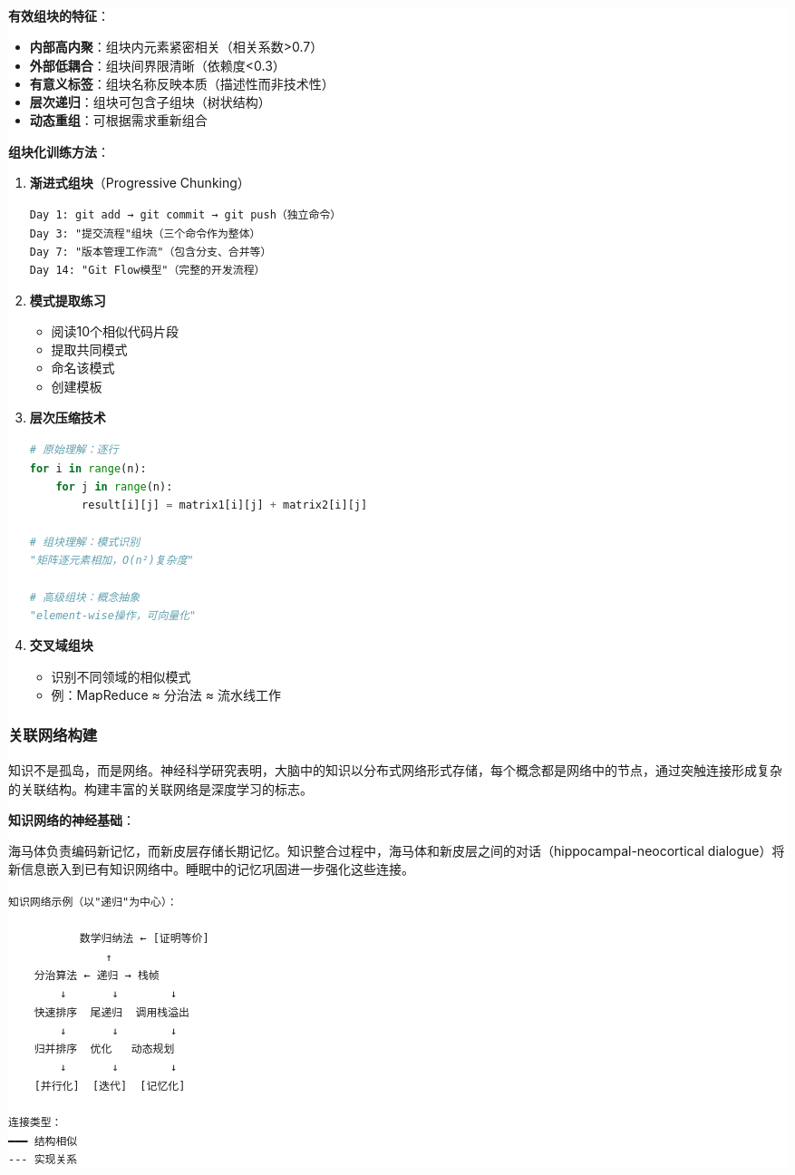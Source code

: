```
```

**有效组块的特征**：
- **内部高内聚**：组块内元素紧密相关（相关系数>0.7）
- **外部低耦合**：组块间界限清晰（依赖度<0.3）
- **有意义标签**：组块名称反映本质（描述性而非技术性）
- **层次递归**：组块可包含子组块（树状结构）
- **动态重组**：可根据需求重新组合

**组块化训练方法**：

1. **渐进式组块**（Progressive Chunking）
   ```
   Day 1: git add → git commit → git push（独立命令）
   Day 3: "提交流程"组块（三个命令作为整体）
   Day 7: "版本管理工作流"（包含分支、合并等）
   Day 14: "Git Flow模型"（完整的开发流程）
   ```

2. **模式提取练习**
   - 阅读10个相似代码片段
   - 提取共同模式
   - 命名该模式
   - 创建模板

3. **层次压缩技术**
   ```python
   # 原始理解：逐行
   for i in range(n):
       for j in range(n):
           result[i][j] = matrix1[i][j] + matrix2[i][j]
   
   # 组块理解：模式识别
   "矩阵逐元素相加，O(n²)复杂度"
   
   # 高级组块：概念抽象
   "element-wise操作，可向量化"
   ```

4. **交叉域组块**
   - 识别不同领域的相似模式
   - 例：MapReduce ≈ 分治法 ≈ 流水线工作

### 关联网络构建

知识不是孤岛，而是网络。神经科学研究表明，大脑中的知识以分布式网络形式存储，每个概念都是网络中的节点，通过突触连接形成复杂的关联结构。构建丰富的关联网络是深度学习的标志。

**知识网络的神经基础**：

海马体负责编码新记忆，而新皮层存储长期记忆。知识整合过程中，海马体和新皮层之间的对话（hippocampal-neocortical dialogue）将新信息嵌入到已有知识网络中。睡眠中的记忆巩固进一步强化这些连接。

```
知识网络示例（以"递归"为中心）：

           数学归纳法 ← [证明等价]
               ↑
    分治算法 ← 递归 → 栈帧
        ↓       ↓        ↓
    快速排序  尾递归  调用栈溢出
        ↓       ↓        ↓
    归并排序  优化   动态规划
        ↓       ↓        ↓
    [并行化]  [迭代]  [记忆化]

连接类型：
━━━ 结构相似
--- 实现关系
```